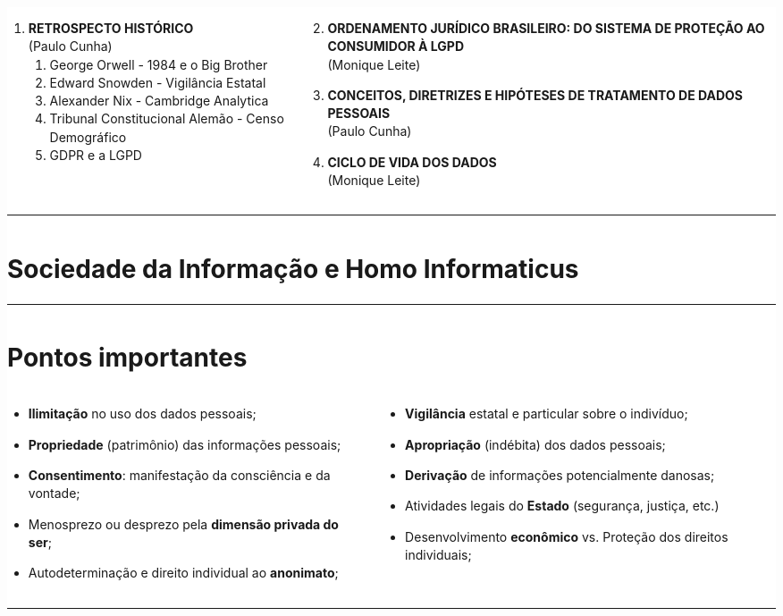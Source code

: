 
<div class="columns">
<div>

1. **RETROSPECTO HISTÓRICO** <br> (Paulo Cunha)
    1. George Orwell - 1984 e o Big Brother
    1. Edward Snowden - Vigilância Estatal
    1. Alexander Nix - Cambridge Analytica
    1. Tribunal Constitucional Alemão - Censo Demográfico
    1. GDPR e a LGPD
</div>
<div>

2. **ORDENAMENTO JURÍDICO BRASILEIRO: DO SISTEMA DE PROTEÇÃO AO CONSUMIDOR À LGPD**  <br> (Monique Leite)

1. **CONCEITOS, DIRETRIZES E HIPÓTESES DE TRATAMENTO DE DADOS PESSOAIS**  <br> (Paulo Cunha)
1. **CICLO DE VIDA DOS DADOS**  <br> (Monique Leite)
</div>
</div>

---

# Sociedade da Informação e Homo Informaticus

---

# Pontos importantes

<div class="columns">
<div>

* **Ilimitação** no uso dos dados pessoais;

* **Propriedade** (patrimônio) das informações pessoais;
* **Consentimento**:  manifestação da consciência e da vontade;
* Menosprezo ou desprezo pela **dimensão privada do ser**;
* Autodeterminação e direito individual ao **anonimato**;

</div>
<div>

* **Vigilância** estatal e particular sobre o indivíduo;

* **Apropriação** (indébita) dos dados pessoais;
* **Derivação** de informações potencialmente danosas;
* Atividades legais do **Estado** (segurança, justiça, etc.)
* Desenvolvimento **econômico** vs. Proteção dos direitos individuais;

</div>
</div>

---

